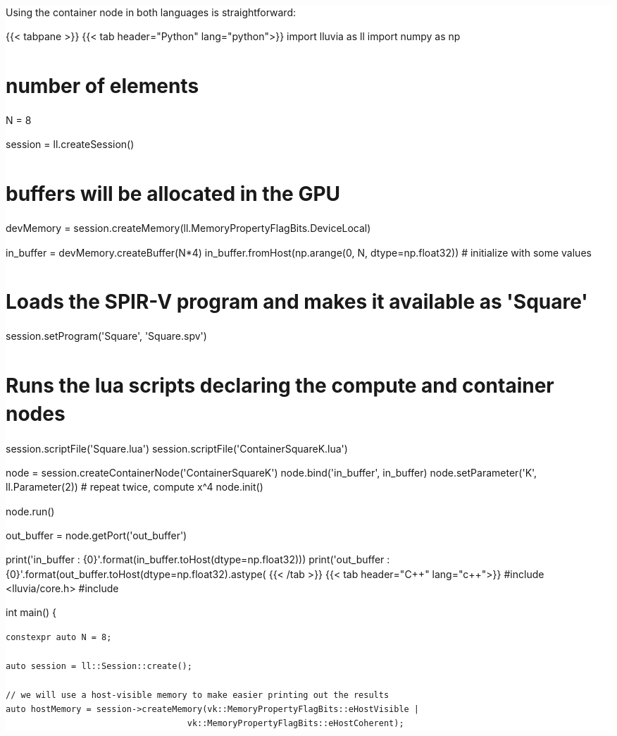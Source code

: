 Using the container node in both languages is straightforward:

{{< tabpane >}}
{{< tab header="Python" lang="python">}}
import lluvia as ll
import numpy as np

# number of elements
N = 8

session = ll.createSession()

# buffers will be allocated in the GPU
devMemory = session.createMemory(ll.MemoryPropertyFlagBits.DeviceLocal)

in_buffer = devMemory.createBuffer(N*4)
in_buffer.fromHost(np.arange(0, N, dtype=np.float32)) # initialize with some values

# Loads the SPIR-V program and makes it available as 'Square'
session.setProgram('Square', 'Square.spv')

# Runs the lua scripts declaring the compute and container nodes
session.scriptFile('Square.lua')
session.scriptFile('ContainerSquareK.lua')

node = session.createContainerNode('ContainerSquareK')
node.bind('in_buffer', in_buffer)
node.setParameter('K', ll.Parameter(2))  # repeat twice, compute x^4
node.init()

node.run()

out_buffer = node.getPort('out_buffer')

print('in_buffer  : {0}'.format(in_buffer.toHost(dtype=np.float32)))
print('out_buffer : {0}'.format(out_buffer.toHost(dtype=np.float32).astype(
{{< /tab >}}
{{< tab header="C++" lang="c++">}}
#include <lluvia/core.h>
#include <iostream>

int main() {

    constexpr auto N = 8;

    auto session = ll::Session::create();

    // we will use a host-visible memory to make easier printing out the results
    auto hostMemory = session->createMemory(vk::MemoryPropertyFlagBits::eHostVisible |
                                        vk::MemoryPropertyFlagBits::eHostCoherent);
